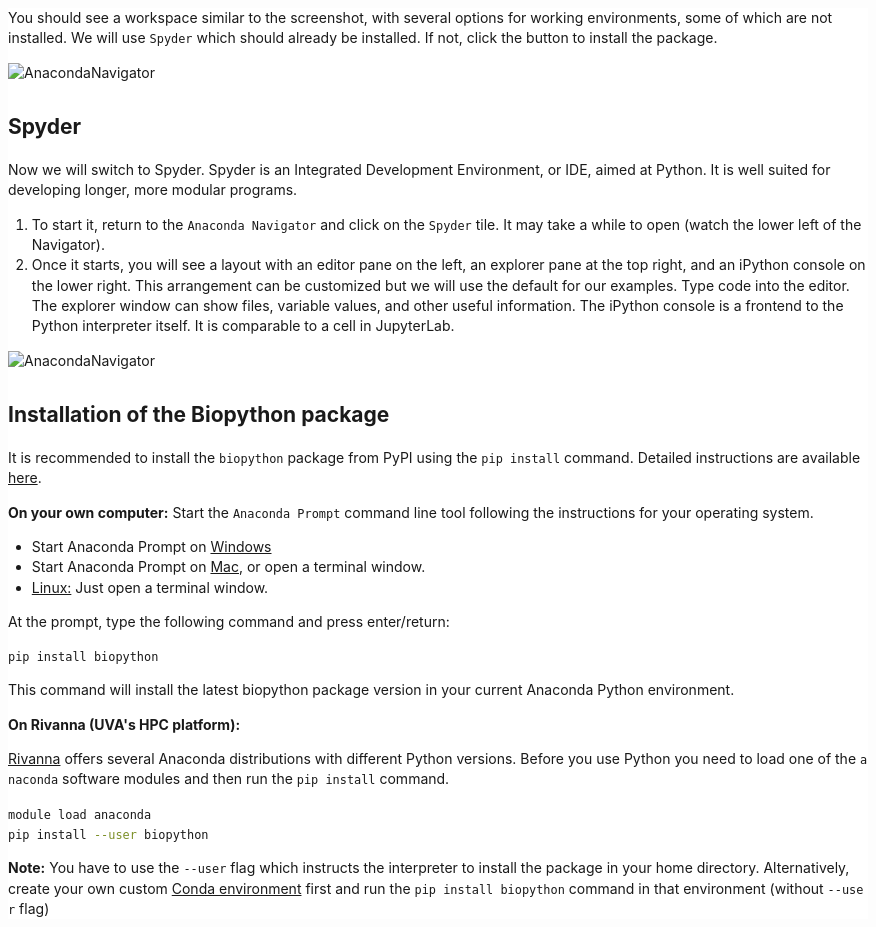 You should see a workspace similar to the screenshot, with several options for working environments, some of which are not installed. We will use `Spyder` which should already be installed. If not, click the button to install the package.

![AnacondaNavigator](/notes/biopython/anaconda-navigator.png)

## Spyder

Now we will switch to Spyder. Spyder is an Integrated Development Environment, or IDE, aimed at Python. It is well suited for developing longer, more modular programs. 

1. To start it, return to the `Anaconda Navigator` and click on the `Spyder` tile. It may take a while to open (watch the lower left of the Navigator). 
2. Once it starts, you will see a layout with an editor pane on the left, an explorer pane at the top right, and an iPython console on the lower right. This arrangement can be customized but we will use the default for our examples. Type code into the editor. The explorer window can show files, variable values, and other useful information. The iPython console is a frontend to the Python interpreter itself. It is comparable to a cell in JupyterLab.

![AnacondaNavigator](/notes/biopython/anaconda-spyder.png)

## Installation of the Biopython package

It is recommended to install the `biopython` package from PyPI using the `pip install` command. Detailed instructions are available [here](https://biopython.org/wiki/Download).

**On your own computer:**
Start the `Anaconda Prompt` command line tool following the instructions for your operating system.
* Start Anaconda Prompt on [Windows](https://docs.anaconda.com/anaconda/user-guide/getting-started/#open-prompt-win)
* Start Anaconda Prompt on [Mac](https://docs.anaconda.com/anaconda/user-guide/getting-started/#open-prompt-mac), or open a terminal window.
* [Linux:](https://docs.anaconda.com/anaconda/user-guide/getting-started/#open-prompt-lin) Just open a terminal window.

At the prompt, type the following command and press enter/return:
```bash
pip install biopython
```
This command will install the latest biopython package version in your current Anaconda Python environment.

**On Rivanna (UVA's HPC platform):**

[Rivanna](https://www.rc.virginia.edu/userinfo/rivanna/overview/) offers several Anaconda distributions with different Python versions. Before you use Python you need to load one of the `anaconda` software modules and then run the `pip install` command. 

```bash
module load anaconda
pip install --user biopython
```
**Note:** You have to use the `--user` flag which instructs the interpreter to install the package in your home directory. Alternatively, create your own custom [Conda environment](https://docs.conda.io/projects/conda/en/latest/user-guide/tasks/manage-environments.html) first and run the `pip install biopython` command in that environment (without `--user` flag) 
